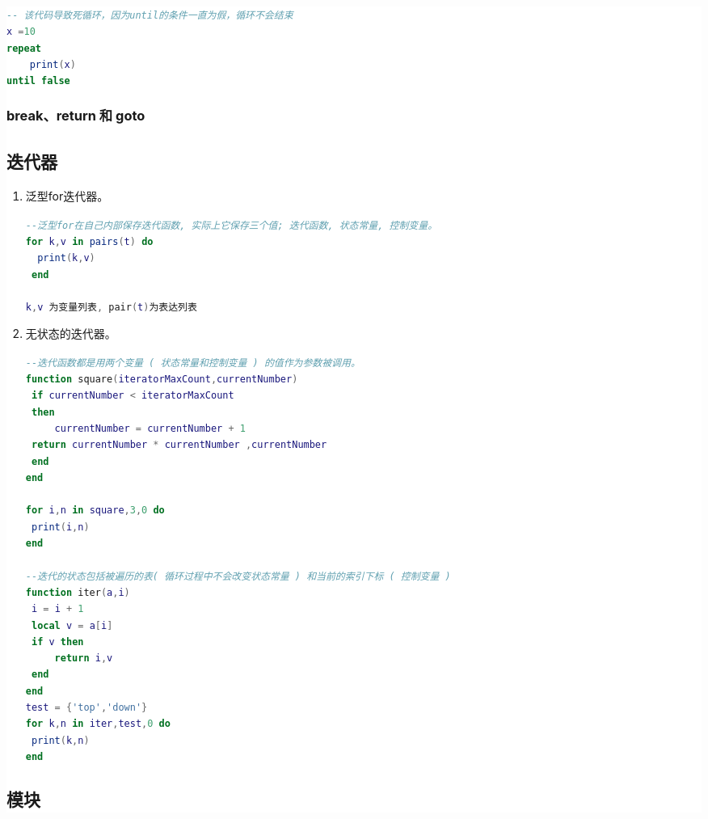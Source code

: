 ```lua
-- 该代码导致死循环，因为until的条件一直为假，循环不会结束
x =10
repeat
    print(x)
until false
```

### break、return 和 goto

## 迭代器

1. 泛型for迭代器。

   ```lua
   --泛型for在自己内部保存迭代函数, 实际上它保存三个值; 迭代函数, 状态常量, 控制变量。
   for k,v in pairs(t) do
     print(k,v)
    end
   
   k,v 为变量列表, pair(t)为表达列表
   ```

2. 无状态的迭代器。

   ```lua
   --迭代函数都是用两个变量 ( 状态常量和控制变量 ) 的值作为参数被调用。
   function square(iteratorMaxCount,currentNumber)
   	if currentNumber < iteratorMaxCount
   	then
   		currentNumber = currentNumber + 1
   	return currentNumber * currentNumber ,currentNumber
   	end
   end
   
   for i,n in square,3,0 do
   	print(i,n)
   end
   
   --迭代的状态包括被遍历的表( 循环过程中不会改变状态常量 ) 和当前的索引下标 ( 控制变量 ) 
   function iter(a,i)
   	i = i + 1
   	local v = a[i]
   	if v then 
   		return i,v
   	end
   end
   test = {'top','down'}
   for k,n in iter,test,0 do
   	print(k,n)
   end
   ```

## 模块
